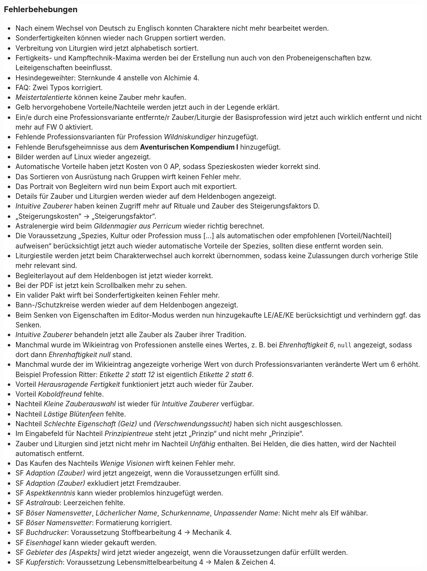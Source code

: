 ### Fehlerbehebungen

- Nach einem Wechsel von Deutsch zu Englisch konnten Charaktere nicht mehr bearbeitet werden.
- Sonderfertigkeiten können wieder nach Gruppen sortiert werden.
- Verbreitung von Liturgien wird jetzt alphabetisch sortiert.
- Fertigkeits- und Kampftechnik-Maxima werden bei der Erstellung nun auch von den Probeneigenschaften bzw. Leiteigenschaften beeinflusst.
- Hesindegeweihter: Sternkunde 4 anstelle von Alchimie 4.
- FAQ: Zwei Typos korrigiert.
- *Meistertalentierte* können keine Zauber mehr kaufen.
- Gelb hervorgehobene Vorteile/Nachteile werden jetzt auch in der Legende erklärt.
- Ein/e durch eine Professionsvariante entfernte/r Zauber/Liturgie der Basisprofession wird jetzt auch wirklich entfernt und nicht mehr auf FW 0 aktiviert.
- Fehlende Professionsvarianten für Profession *Wildniskundiger* hinzugefügt.
- Fehlende Berufsgeheimnisse aus dem **Aventurischen Kompendium I** hinzugefügt.
- Bilder werden auf Linux wieder angezeigt.
- Automatische Vorteile haben jetzt Kosten von 0 AP, sodass Spezieskosten wieder korrekt sind.
- Das Sortieren von Ausrüstung nach Gruppen wirft keinen Fehler mehr.
- Das Portrait von Begleitern wird nun beim Export auch mit exportiert.
- Details für Zauber und Liturgien werden wieder auf dem Heldenbogen angezeigt.
- *Intuitive Zauberer* haben keinen Zugriff mehr auf Rituale und Zauber des Steigerungsfaktors D.
- „Steigerungskosten“ → „Steigerungsfaktor“.
- Astralenergie wird beim *Gildenmagier aus Perricum* wieder richtig berechnet.
- Die Voraussetzung „Spezies, Kultur oder Profession muss \[...] als automatischen oder empfohlenen \[Vorteil/Nachteil] aufweisen“ berücksichtigt jetzt auch wieder automatische Vorteile der Spezies, sollten diese entfernt worden sein.
- Liturgiestile werden jetzt beim Charakterwechsel auch korrekt übernommen, sodass keine Zulassungen durch vorherige Stile mehr relevant sind.
- Begleiterlayout auf dem Heldenbogen ist jetzt wieder korrekt.
- Bei der PDF ist jetzt kein Scrollbalken mehr zu sehen.
- Ein valider Pakt wirft bei Sonderfertigkeiten keinen Fehler mehr.
- Bann-/Schutzkreise werden wieder auf dem Heldenbogen angezeigt.
- Beim Senken von Eigenschaften im Editor-Modus werden nun hinzugekaufte LE/AE/KE berücksichtigt und verhindern ggf. das Senken.
- *Intuitive Zauberer* behandeln jetzt alle Zauber als Zauber ihrer Tradition.
- Manchmal wurde im Wikieintrag von Professionen anstelle eines Wertes, z. B. bei *Ehrenhaftigkeit 6*, `null` angezeigt, sodass dort dann *Ehrenhaftigkeit null* stand.
- Manchmal wurde der im Wikieintrag angezeigte vorherige Wert von durch Professionsvarianten veränderte Wert um 6 erhöht. Beispiel Profession Ritter: *Etikette 2 statt 12* ist eigentlich *Etikette 2 statt 6*.
- Vorteil *Herausragende Fertigkeit* funktioniert jetzt auch wieder für Zauber.
- Vorteil *Koboldfreund* fehlte.
- Nachteil *Kleine Zauberauswahl* ist wieder für *Intuitive Zauberer* verfügbar.
- Nachteil *Lästige Blütenfeen* fehlte.
- Nachteil *Schlechte Eigenschaft (Geiz)* und *(Verschwendungssucht)* haben sich nicht ausgeschlossen.
- Im Eingabefeld für Nachteil *Prinzipientreue* steht jetzt „Prinzip“ und nicht mehr „Prinzipie“.
- Zauber und Liturgien sind jetzt nicht mehr im Nachteil *Unfähig* enthalten. Bei Helden, die dies hatten, wird der Nachteil automatisch entfernt.
- Das Kaufen des Nachteils *Wenige Visionen* wirft keinen Fehler mehr.
- SF *Adaption (Zauber)* wird jetzt angezeigt, wenn die Voraussetzungen erfüllt sind.
- SF *Adaption (Zauber)* exkludiert jetzt Fremdzauber.
- SF *Aspektkenntnis* kann wieder problemlos hinzugefügt werden.
- SF *Astralraub*: Leerzeichen fehlte.
- SF *Böser Namensvetter*, *Lächerlicher Name*, *Schurkenname*, *Unpassender Name*: Nicht mehr als Elf wählbar.
- SF *Böser Namensvetter*: Formatierung korrigiert.
- SF *Buchdrucker*: Voraussetzung Stoffbearbeitung 4 → Mechanik 4.
- SF *Eisenhagel* kann wieder gekauft werden.
- SF *Gebieter des \[Aspekts\]* wird jetzt wieder angezeigt, wenn die Voraussetzungen dafür erfüllt werden.
- SF *Kupferstich*: Voraussetzung Lebensmittelbearbeitung 4 → Malen & Zeichen 4.